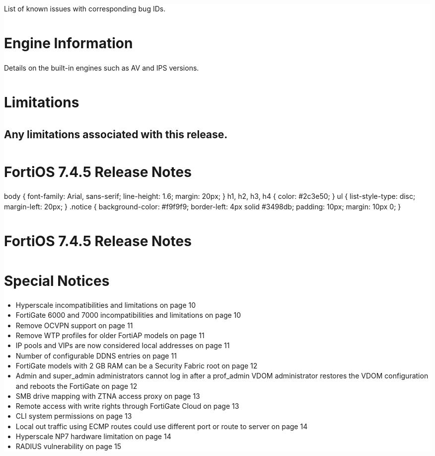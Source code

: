 List of known issues with corresponding bug IDs.

# Engine Information

Details on the built-in engines such as AV and IPS versions.

# Limitations

Any limitations associated with this release.
---
# FortiOS 7.4.5 Release Notes

body {
font-family: Arial, sans-serif;
line-height: 1.6;
margin: 20px;
}
h1, h2, h3, h4 {
color: #2c3e50;
}
ul {
list-style-type: disc;
margin-left: 20px;
}
.notice {
background-color: #f9f9f9;
border-left: 4px solid #3498db;
padding: 10px;
margin: 10px 0;
}

# FortiOS 7.4.5 Release Notes

# Special Notices

- Hyperscale incompatibilities and limitations on page 10
- FortiGate 6000 and 7000 incompatibilities and limitations on page 10
- Remove OCVPN support on page 11
- Remove WTP profiles for older FortiAP models on page 11
- IP pools and VIPs are now considered local addresses on page 11
- Number of configurable DDNS entries on page 11
- FortiGate models with 2 GB RAM can be a Security Fabric root on page 12
- Admin and super_admin administrators cannot log in after a prof_admin VDOM administrator restores the VDOM configuration and reboots the FortiGate on page 12
- SMB drive mapping with ZTNA access proxy on page 13
- Remote access with write rights through FortiGate Cloud on page 13
- CLI system permissions on page 13
- Local out traffic using ECMP routes could use different port or route to server on page 14
- Hyperscale NP7 hardware limitation on page 14
- RADIUS vulnerability on page 15
